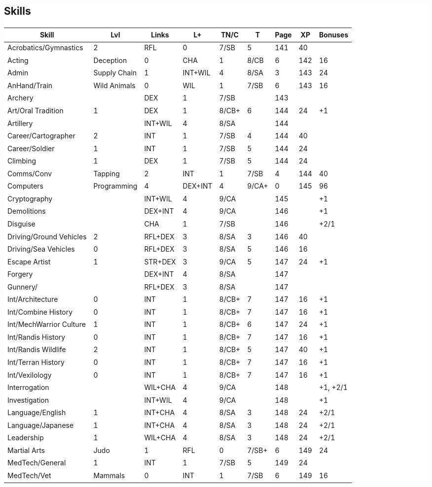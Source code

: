 ## Skills
| Skill                     | Lvl |   Links | L+ | TN/C | T | Page |  XP | Bonuses
|---------------------------|-----|---------|----|------|---|------|-----|---------
| Acrobatics/Gymnastics     |   2 |     RFL |  0 | 7/SB | 5 |  141 |  40 |
| Acting|Deception          |   0 |     CHA |  1 | 8/CB | 6 |  142 |  16 | +1, +2/1
| Admin|Supply Chain        |   1 | INT+WIL |  4 | 8/SA | 3 |  143 |  24 |
| AnHand/Train|Wild Animals |   0 |     WIL |  1 | 7/SB | 6 |  143 |  16 |
| Archery                   |     |     DEX |  1 | 7/SB |   |  143 |     |
| Art/Oral Tradition        |   1 |     DEX |  1 | 8/CB+| 6 |  144 |  24 | +1
| Artillery                 |     | INT+WIL |  4 | 8/SA |   |  144 |     |
| Career/Cartographer       |   2 |     INT |  1 | 7/SB | 4 |  144 |  40 |
| Career/Soldier            |   1 |     INT |  1 | 7/SB | 5 |  144 |  24 |
| Climbing                  |   1 |     DEX |  1 | 7/SB | 5 |  144 |  24 |
| Comms/Conv|Tapping        |   2 |     INT |  1 | 7/SB | 4 |  144 |  40 |
| Computers|Programming     |   4 | DEX+INT |  4 | 9/CA+| 0 |  145 |  96 | +1
| Cryptography              |     | INT+WIL |  4 | 9/CA |   |  145 |     | +1
| Demolitions               |     | DEX+INT |  4 | 9/CA |   |  146 |     | +1
| Disguise                  |     |     CHA |  1 | 7/SB |   |  146 |     | +2/1
| Driving/Ground Vehicles   |   2 | RFL+DEX |  3 | 8/SA | 3 |  146 |  40 |
| Driving/Sea Vehicles      |   0 | RFL+DEX |  3 | 8/SA | 5 |  146 |  16 |
| Escape Artist             |   1 | STR+DEX |  3 | 9/CA | 5 |  147 |  24 | +1
| Forgery                   |     | DEX+INT |  4 | 8/SA |   |  147 |     |
| Gunnery/                  |     | RFL+DEX |  3 | 8/SA |   |  147 |     |
| Int/Architecture          |   0 |     INT |  1 | 8/CB+| 7 |  147 |  16 | +1
| Int/Combine History       |   0 |     INT |  1 | 8/CB+| 7 |  147 |  16 | +1
| Int/MechWarrior Culture   |   1 |     INT |  1 | 8/CB+| 6 |  147 |  24 | +1
| Int/Randis History        |   0 |     INT |  1 | 8/CB+| 7 |  147 |  16 | +1
| Int/Randis Wildlife       |   2 |     INT |  1 | 8/CB+| 5 |  147 |  40 | +1
| Int/Terran History        |   0 |     INT |  1 | 8/CB+| 7 |  147 |  16 | +1
| Int/Vexilology            |   0 |     INT |  1 | 8/CB+| 7 |  147 |  16 | +1
| Interrogation             |     | WIL+CHA |  4 | 9/CA |   |  148 |     | +1, +2/1
| Investigation             |     | INT+WIL |  4 | 9/CA |   |  148 |     | +1
| Language/English          |   1 | INT+CHA |  4 | 8/SA | 3 |  148 |  24 | +2/1
| Language/Japanese         |   1 | INT+CHA |  4 | 8/SA | 3 |  148 |  24 | +2/1
| Leadership                |   1 | WIL+CHA |  4 | 8/SA | 3 |  148 |  24 | +2/1
| Martial Arts|Judo         |   1 |     RFL |  0 | 7/SB+| 6 |  149 |  24 |
| MedTech/General           |   1 |     INT |  1 | 7/SB | 5 |  149 |  24 |
| MedTech/Vet|Mammals       |   0 |     INT |  1 | 7/SB | 6 |  149 |  16 |